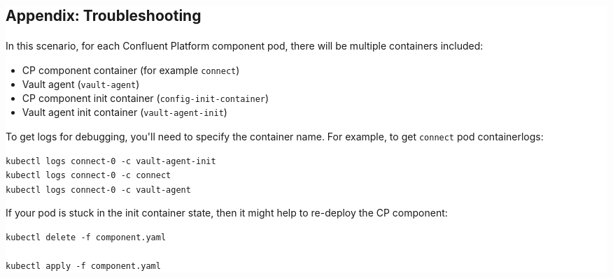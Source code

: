 ## Appendix: Troubleshooting

In this scenario, for each Confluent Platform component pod, there will be multiple containers included:

- CP component container (for example `connect`)
- Vault agent (`vault-agent`)
- CP component init container (`config-init-container`)
- Vault agent init container (`vault-agent-init`)

To get logs for debugging, you'll need to specify the container name. For example, to get 
`connect` pod containerlogs:

```
kubectl logs connect-0 -c vault-agent-init
kubectl logs connect-0 -c connect
kubectl logs connect-0 -c vault-agent
```

If your pod is stuck in the init container state, then it might help to re-deploy the CP component:

```
kubectl delete -f component.yaml

kubectl apply -f component.yaml
```


